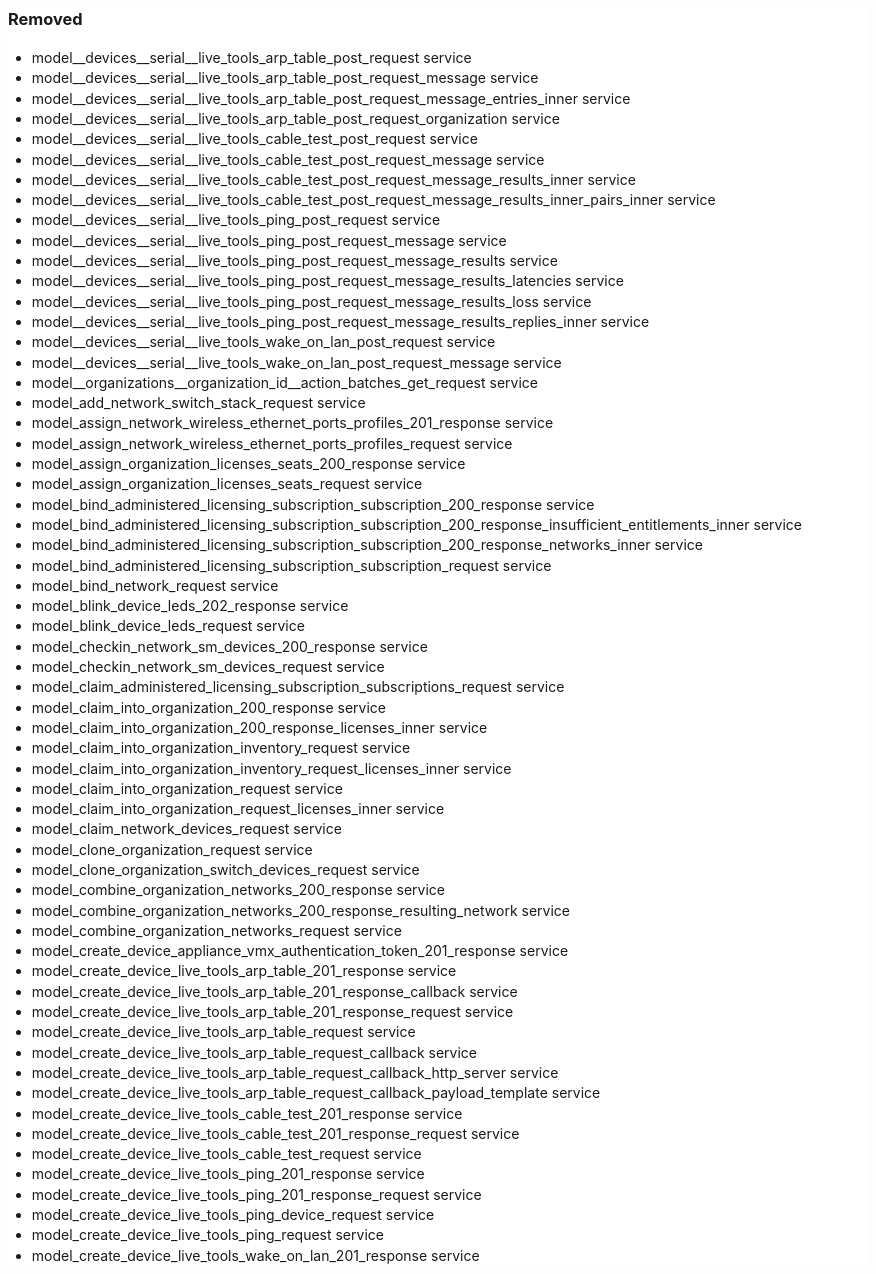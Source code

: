 ### Removed
- model__devices__serial__live_tools_arp_table_post_request service
- model__devices__serial__live_tools_arp_table_post_request_message service
- model__devices__serial__live_tools_arp_table_post_request_message_entries_inner service
- model__devices__serial__live_tools_arp_table_post_request_organization service
- model__devices__serial__live_tools_cable_test_post_request service
- model__devices__serial__live_tools_cable_test_post_request_message service
- model__devices__serial__live_tools_cable_test_post_request_message_results_inner service
- model__devices__serial__live_tools_cable_test_post_request_message_results_inner_pairs_inner service
- model__devices__serial__live_tools_ping_post_request service
- model__devices__serial__live_tools_ping_post_request_message service
- model__devices__serial__live_tools_ping_post_request_message_results service
- model__devices__serial__live_tools_ping_post_request_message_results_latencies service
- model__devices__serial__live_tools_ping_post_request_message_results_loss service
- model__devices__serial__live_tools_ping_post_request_message_results_replies_inner service
- model__devices__serial__live_tools_wake_on_lan_post_request service
- model__devices__serial__live_tools_wake_on_lan_post_request_message service
- model__organizations__organization_id__action_batches_get_request service
- model_add_network_switch_stack_request service
- model_assign_network_wireless_ethernet_ports_profiles_201_response service
- model_assign_network_wireless_ethernet_ports_profiles_request service
- model_assign_organization_licenses_seats_200_response service
- model_assign_organization_licenses_seats_request service
- model_bind_administered_licensing_subscription_subscription_200_response service
- model_bind_administered_licensing_subscription_subscription_200_response_insufficient_entitlements_inner service
- model_bind_administered_licensing_subscription_subscription_200_response_networks_inner service
- model_bind_administered_licensing_subscription_subscription_request service
- model_bind_network_request service
- model_blink_device_leds_202_response service
- model_blink_device_leds_request service
- model_checkin_network_sm_devices_200_response service
- model_checkin_network_sm_devices_request service
- model_claim_administered_licensing_subscription_subscriptions_request service
- model_claim_into_organization_200_response service
- model_claim_into_organization_200_response_licenses_inner service
- model_claim_into_organization_inventory_request service
- model_claim_into_organization_inventory_request_licenses_inner service
- model_claim_into_organization_request service
- model_claim_into_organization_request_licenses_inner service
- model_claim_network_devices_request service
- model_clone_organization_request service
- model_clone_organization_switch_devices_request service
- model_combine_organization_networks_200_response service
- model_combine_organization_networks_200_response_resulting_network service
- model_combine_organization_networks_request service
- model_create_device_appliance_vmx_authentication_token_201_response service
- model_create_device_live_tools_arp_table_201_response service
- model_create_device_live_tools_arp_table_201_response_callback service
- model_create_device_live_tools_arp_table_201_response_request service
- model_create_device_live_tools_arp_table_request service
- model_create_device_live_tools_arp_table_request_callback service
- model_create_device_live_tools_arp_table_request_callback_http_server service
- model_create_device_live_tools_arp_table_request_callback_payload_template service
- model_create_device_live_tools_cable_test_201_response service
- model_create_device_live_tools_cable_test_201_response_request service
- model_create_device_live_tools_cable_test_request service
- model_create_device_live_tools_ping_201_response service
- model_create_device_live_tools_ping_201_response_request service
- model_create_device_live_tools_ping_device_request service
- model_create_device_live_tools_ping_request service
- model_create_device_live_tools_wake_on_lan_201_response service